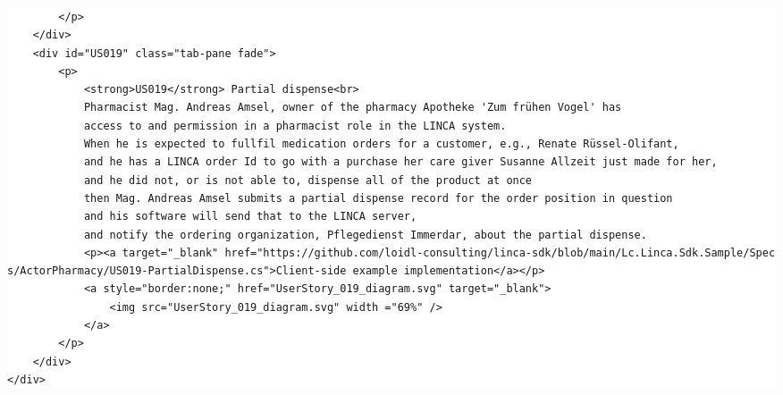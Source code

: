             </p>
        </div>
        <div id="US019" class="tab-pane fade">
            <p>
                <strong>US019</strong> Partial dispense<br>
                Pharmacist Mag. Andreas Amsel, owner of the pharmacy Apotheke 'Zum frühen Vogel' has 
                access to and permission in a pharmacist role in the LINCA system. 
                When he is expected to fullfil medication orders for a customer, e.g., Renate Rüssel-Olifant, 
                and he has a LINCA order Id to go with a purchase her care giver Susanne Allzeit just made for her, 
                and he did not, or is not able to, dispense all of the product at once         
                then Mag. Andreas Amsel submits a partial dispense record for the order position in question
                and his software will send that to the LINCA server,
                and notify the ordering organization, Pflegedienst Immerdar, about the partial dispense.
                <p><a target="_blank" href="https://github.com/loidl-consulting/linca-sdk/blob/main/Lc.Linca.Sdk.Sample/Specs/ActorPharmacy/US019-PartialDispense.cs">Client-side example implementation</a></p>
                <a style="border:none;" href="UserStory_019_diagram.svg" target="_blank">
                    <img src="UserStory_019_diagram.svg" width ="69%" />
                </a>
            </p>
        </div>
    </div>       
</div>